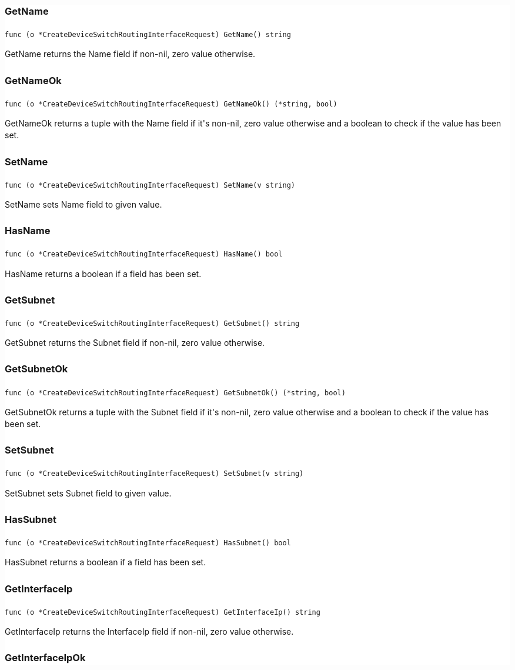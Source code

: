 ### GetName

`func (o *CreateDeviceSwitchRoutingInterfaceRequest) GetName() string`

GetName returns the Name field if non-nil, zero value otherwise.

### GetNameOk

`func (o *CreateDeviceSwitchRoutingInterfaceRequest) GetNameOk() (*string, bool)`

GetNameOk returns a tuple with the Name field if it's non-nil, zero value otherwise
and a boolean to check if the value has been set.

### SetName

`func (o *CreateDeviceSwitchRoutingInterfaceRequest) SetName(v string)`

SetName sets Name field to given value.

### HasName

`func (o *CreateDeviceSwitchRoutingInterfaceRequest) HasName() bool`

HasName returns a boolean if a field has been set.

### GetSubnet

`func (o *CreateDeviceSwitchRoutingInterfaceRequest) GetSubnet() string`

GetSubnet returns the Subnet field if non-nil, zero value otherwise.

### GetSubnetOk

`func (o *CreateDeviceSwitchRoutingInterfaceRequest) GetSubnetOk() (*string, bool)`

GetSubnetOk returns a tuple with the Subnet field if it's non-nil, zero value otherwise
and a boolean to check if the value has been set.

### SetSubnet

`func (o *CreateDeviceSwitchRoutingInterfaceRequest) SetSubnet(v string)`

SetSubnet sets Subnet field to given value.

### HasSubnet

`func (o *CreateDeviceSwitchRoutingInterfaceRequest) HasSubnet() bool`

HasSubnet returns a boolean if a field has been set.

### GetInterfaceIp

`func (o *CreateDeviceSwitchRoutingInterfaceRequest) GetInterfaceIp() string`

GetInterfaceIp returns the InterfaceIp field if non-nil, zero value otherwise.

### GetInterfaceIpOk
